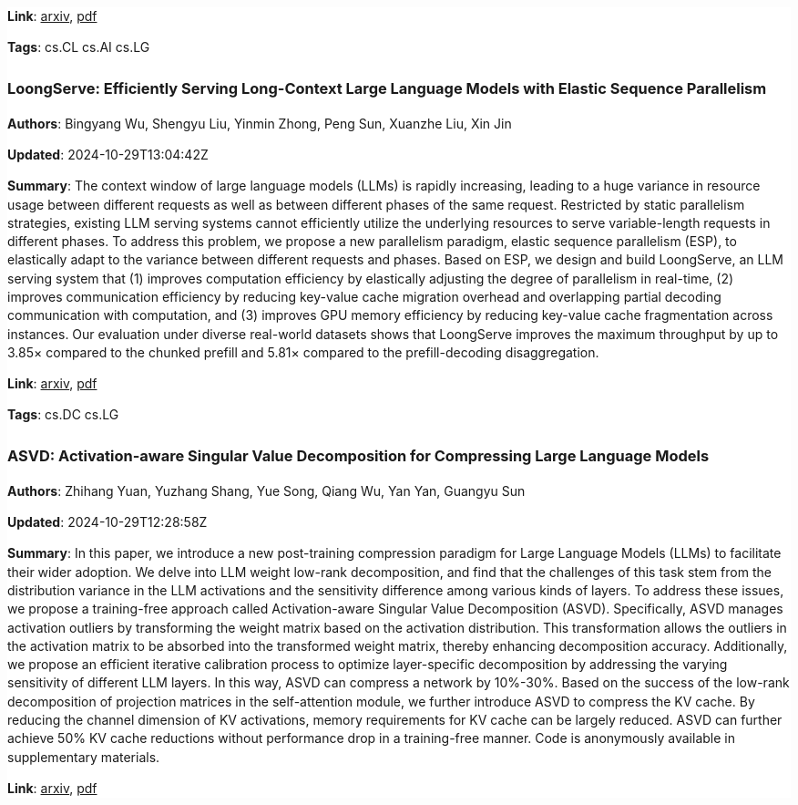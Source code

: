 **Link**: [arxiv](http://arxiv.org/abs/2410.22118v1),  [pdf](http://arxiv.org/pdf/2410.22118v1)

**Tags**: cs.CL cs.AI cs.LG 



### LoongServe: Efficiently Serving Long-Context Large Language Models with   Elastic Sequence Parallelism
**Authors**: Bingyang Wu, Shengyu Liu, Yinmin Zhong, Peng Sun, Xuanzhe Liu, Xin Jin

**Updated**: 2024-10-29T13:04:42Z

**Summary**: The context window of large language models (LLMs) is rapidly increasing, leading to a huge variance in resource usage between different requests as well as between different phases of the same request. Restricted by static parallelism strategies, existing LLM serving systems cannot efficiently utilize the underlying resources to serve variable-length requests in different phases. To address this problem, we propose a new parallelism paradigm, elastic sequence parallelism (ESP), to elastically adapt to the variance between different requests and phases. Based on ESP, we design and build LoongServe, an LLM serving system that (1) improves computation efficiency by elastically adjusting the degree of parallelism in real-time, (2) improves communication efficiency by reducing key-value cache migration overhead and overlapping partial decoding communication with computation, and (3) improves GPU memory efficiency by reducing key-value cache fragmentation across instances. Our evaluation under diverse real-world datasets shows that LoongServe improves the maximum throughput by up to 3.85$\times$ compared to the chunked prefill and 5.81$\times$ compared to the prefill-decoding disaggregation.

**Link**: [arxiv](http://arxiv.org/abs/2404.09526v2),  [pdf](http://arxiv.org/pdf/2404.09526v2)

**Tags**: cs.DC cs.LG 



### ASVD: Activation-aware Singular Value Decomposition for Compressing   Large Language Models
**Authors**: Zhihang Yuan, Yuzhang Shang, Yue Song, Qiang Wu, Yan Yan, Guangyu Sun

**Updated**: 2024-10-29T12:28:58Z

**Summary**: In this paper, we introduce a new post-training compression paradigm for Large Language Models (LLMs) to facilitate their wider adoption. We delve into LLM weight low-rank decomposition, and find that the challenges of this task stem from the distribution variance in the LLM activations and the sensitivity difference among various kinds of layers. To address these issues, we propose a training-free approach called Activation-aware Singular Value Decomposition (ASVD). Specifically, ASVD manages activation outliers by transforming the weight matrix based on the activation distribution. This transformation allows the outliers in the activation matrix to be absorbed into the transformed weight matrix, thereby enhancing decomposition accuracy. Additionally, we propose an efficient iterative calibration process to optimize layer-specific decomposition by addressing the varying sensitivity of different LLM layers. In this way, ASVD can compress a network by 10%-30%. Based on the success of the low-rank decomposition of projection matrices in the self-attention module, we further introduce ASVD to compress the KV cache. By reducing the channel dimension of KV activations, memory requirements for KV cache can be largely reduced. ASVD can further achieve 50% KV cache reductions without performance drop in a training-free manner. Code is anonymously available in supplementary materials.

**Link**: [arxiv](http://arxiv.org/abs/2312.05821v4),  [pdf](http://arxiv.org/pdf/2312.05821v4)

